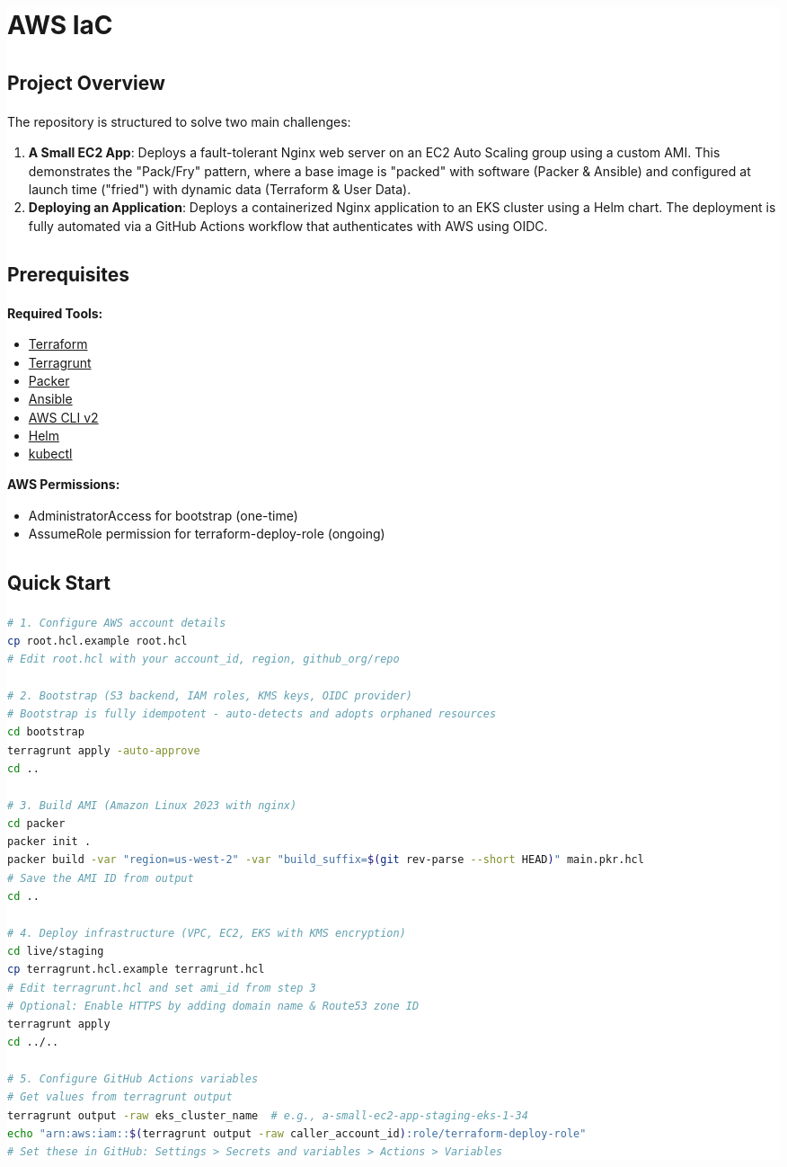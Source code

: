 # AWS IaC

## Project Overview

The repository is structured to solve two main challenges:

1.  **A Small EC2 App**: Deploys a fault-tolerant Nginx web server on an EC2 Auto Scaling group using a custom AMI. This demonstrates the "Pack/Fry" pattern, where a base image is "packed" with software (Packer & Ansible) and configured at launch time ("fried") with dynamic data (Terraform & User Data).
2.  **Deploying an Application**: Deploys a containerized Nginx application to an EKS cluster using a Helm chart. The deployment is fully automated via a GitHub Actions workflow that authenticates with AWS using OIDC.

## Prerequisites

**Required Tools:**
- [Terraform](https://developer.hashicorp.com/terraform)
- [Terragrunt](https://terragrunt.gruntwork.io)
- [Packer](https://developer.hashicorp.com/packer)
- [Ansible](https://www.ansible.com)
- [AWS CLI v2](https://aws.amazon.com/cli/)
- [Helm](https://helm.sh)
- [kubectl](https://kubernetes.io/docs/tasks/tools/)

**AWS Permissions:**
- AdministratorAccess for bootstrap (one-time)
- AssumeRole permission for terraform-deploy-role (ongoing)

## Quick Start

```bash
# 1. Configure AWS account details
cp root.hcl.example root.hcl
# Edit root.hcl with your account_id, region, github_org/repo

# 2. Bootstrap (S3 backend, IAM roles, KMS keys, OIDC provider)
# Bootstrap is fully idempotent - auto-detects and adopts orphaned resources
cd bootstrap
terragrunt apply -auto-approve
cd ..

# 3. Build AMI (Amazon Linux 2023 with nginx)
cd packer
packer init .
packer build -var "region=us-west-2" -var "build_suffix=$(git rev-parse --short HEAD)" main.pkr.hcl
# Save the AMI ID from output
cd ..

# 4. Deploy infrastructure (VPC, EC2, EKS with KMS encryption)
cd live/staging
cp terragrunt.hcl.example terragrunt.hcl
# Edit terragrunt.hcl and set ami_id from step 3
# Optional: Enable HTTPS by adding domain name & Route53 zone ID
terragrunt apply
cd ../..

# 5. Configure GitHub Actions variables
# Get values from terragrunt output
terragrunt output -raw eks_cluster_name  # e.g., a-small-ec2-app-staging-eks-1-34
echo "arn:aws:iam::$(terragrunt output -raw caller_account_id):role/terraform-deploy-role"
# Set these in GitHub: Settings > Secrets and variables > Actions > Variables
```